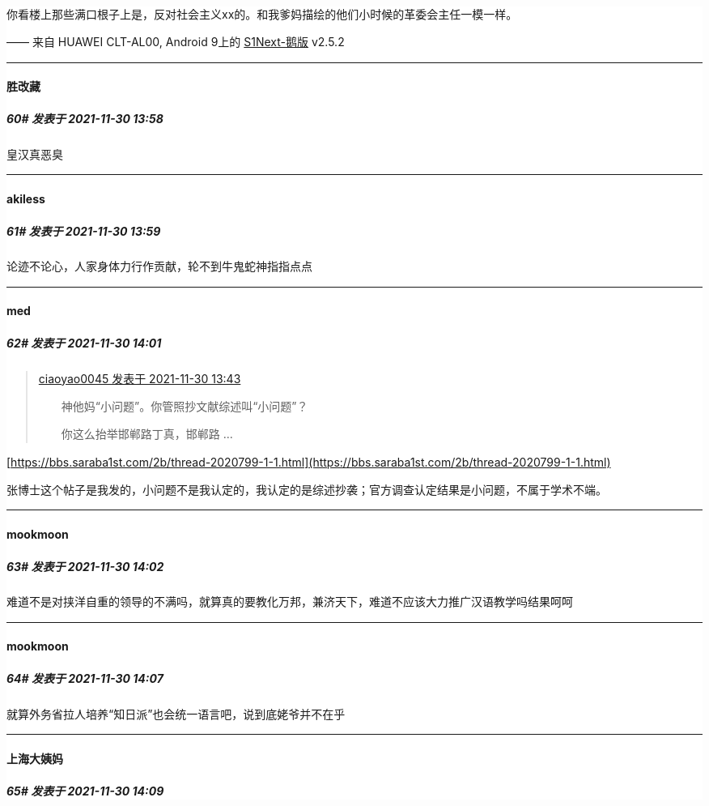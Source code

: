 你看楼上那些满口根子上是，反对社会主义xx的。和我爹妈描绘的他们小时候的革委会主任一模一样。

—— 来自 HUAWEI CLT-AL00, Android 9上的 [S1Next-鹅版](https://github.com/ykrank/S1-Next/releases) v2.5.2

*****

####  胜改藏  
##### 60#       发表于 2021-11-30 13:58

皇汉真恶臭



*****

####  akiless  
##### 61#       发表于 2021-11-30 13:59

论迹不论心，人家身体力行作贡献，轮不到牛鬼蛇神指指点点

*****

####  med  
##### 62#       发表于 2021-11-30 14:01

<blockquote><a href="httphttps://bbs.saraba1st.com/2b/forum.php?mod=redirect&amp;goto=findpost&amp;pid=53756860&amp;ptid=2040065" target="_blank">ciaoyao0045 发表于 2021-11-30 13:43</a>

　　神他妈“小问题”。你管照抄文献综述叫“小问题”？

　　你这么抬举邯郸路丁真，邯郸路 ...</blockquote>
[https://bbs.saraba1st.com/2b/thread-2020799-1-1.html](https://bbs.saraba1st.com/2b/thread-2020799-1-1.html)

张博士这个帖子是我发的，小问题不是我认定的，我认定的是综述抄袭；官方调查认定结果是小问题，不属于学术不端。

*****

####  mookmoon  
##### 63#       发表于 2021-11-30 14:02

难道不是对挟洋自重的领导的不满吗，就算真的要教化万邦，兼济天下，难道不应该大力推广汉语教学吗结果呵呵



*****

####  mookmoon  
##### 64#       发表于 2021-11-30 14:07

就算外务省拉人培养“知日派”也会统一语言吧，说到底姥爷并不在乎

*****

####  上海大姨妈  
##### 65#       发表于 2021-11-30 14:09
